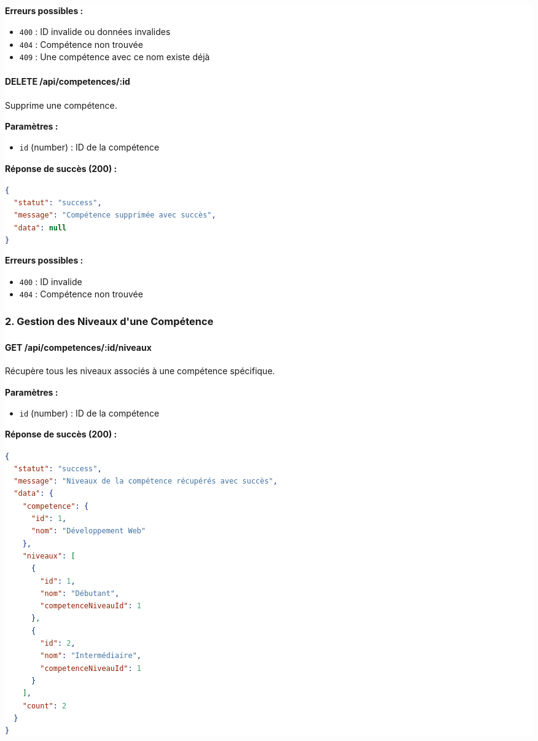**Erreurs possibles :**
- `400` : ID invalide ou données invalides
- `404` : Compétence non trouvée
- `409` : Une compétence avec ce nom existe déjà

#### DELETE /api/competences/:id
Supprime une compétence.

**Paramètres :**
- `id` (number) : ID de la compétence

**Réponse de succès (200) :**
```json
{
  "statut": "success",
  "message": "Compétence supprimée avec succès",
  "data": null
}
```

**Erreurs possibles :**
- `400` : ID invalide
- `404` : Compétence non trouvée

### 2. Gestion des Niveaux d'une Compétence

#### GET /api/competences/:id/niveaux
Récupère tous les niveaux associés à une compétence spécifique.

**Paramètres :**
- `id` (number) : ID de la compétence

**Réponse de succès (200) :**
```json
{
  "statut": "success",
  "message": "Niveaux de la compétence récupérés avec succès",
  "data": {
    "competence": {
      "id": 1,
      "nom": "Développement Web"
    },
    "niveaux": [
      {
        "id": 1,
        "nom": "Débutant",
        "competenceNiveauId": 1
      },
      {
        "id": 2,
        "nom": "Intermédiaire",
        "competenceNiveauId": 1
      }
    ],
    "count": 2
  }
}
```
